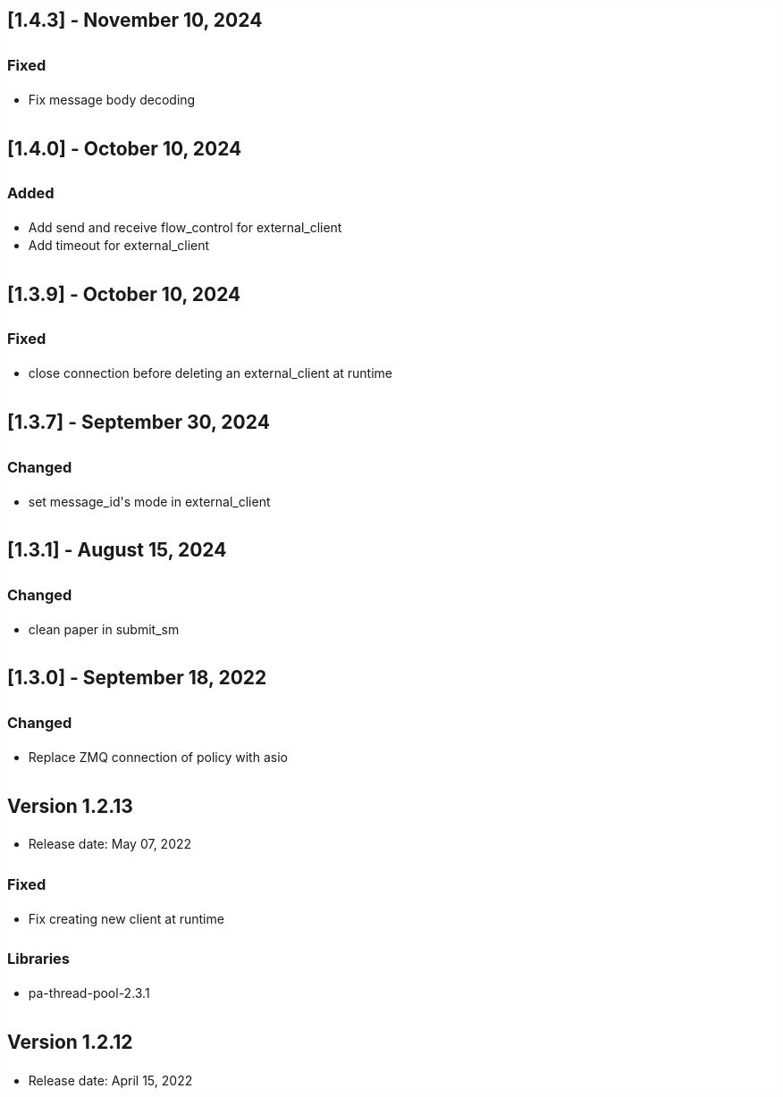 ## [1.4.3] - November 10, 2024

### Fixed
- Fix message body decoding

## [1.4.0] - October 10, 2024

### Added
- Add send and receive flow_control for external_client
- Add timeout for external_client

## [1.3.9] - October 10, 2024

### Fixed
- close connection before deleting an external_client at runtime

## [1.3.7] - September 30, 2024

### Changed

- set message_id's mode in external_client

## [1.3.1] - August 15, 2024

### Changed

- clean paper in submit_sm

## [1.3.0] - September 18, 2022

### Changed

- Replace ZMQ connection of policy with asio


## Version 1.2.13
- Release date: May 07, 2022

### Fixed
- Fix creating new client at runtime

### Libraries
- pa-thread-pool-2.3.1

## Version 1.2.12
- Release date: April 15, 2022
